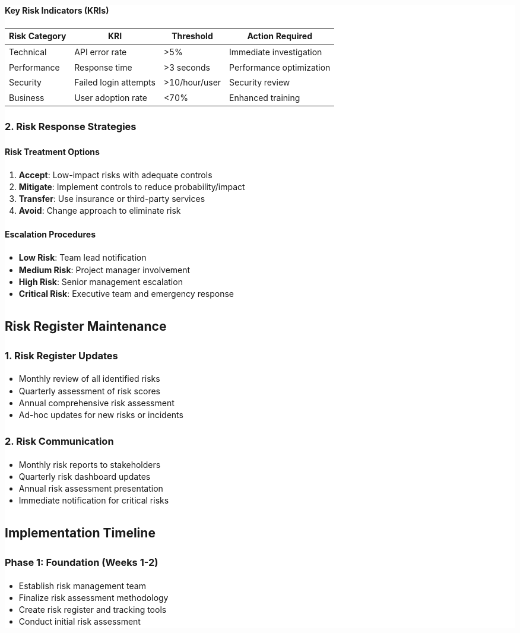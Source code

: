 #### Key Risk Indicators (KRIs)

| Risk Category | KRI                   | Threshold     | Action Required          |
| ------------- | --------------------- | ------------- | ------------------------ |
| Technical     | API error rate        | >5%           | Immediate investigation  |
| Performance   | Response time         | >3 seconds    | Performance optimization |
| Security      | Failed login attempts | >10/hour/user | Security review          |
| Business      | User adoption rate    | <70%          | Enhanced training        |

### 2. Risk Response Strategies

#### Risk Treatment Options

1. **Accept**: Low-impact risks with adequate controls
2. **Mitigate**: Implement controls to reduce probability/impact
3. **Transfer**: Use insurance or third-party services
4. **Avoid**: Change approach to eliminate risk

#### Escalation Procedures

- **Low Risk**: Team lead notification
- **Medium Risk**: Project manager involvement
- **High Risk**: Senior management escalation
- **Critical Risk**: Executive team and emergency response

## Risk Register Maintenance

### 1. Risk Register Updates

- Monthly review of all identified risks
- Quarterly assessment of risk scores
- Annual comprehensive risk assessment
- Ad-hoc updates for new risks or incidents

### 2. Risk Communication

- Monthly risk reports to stakeholders
- Quarterly risk dashboard updates
- Annual risk assessment presentation
- Immediate notification for critical risks

## Implementation Timeline

### Phase 1: Foundation (Weeks 1-2)

- Establish risk management team
- Finalize risk assessment methodology
- Create risk register and tracking tools
- Conduct initial risk assessment
